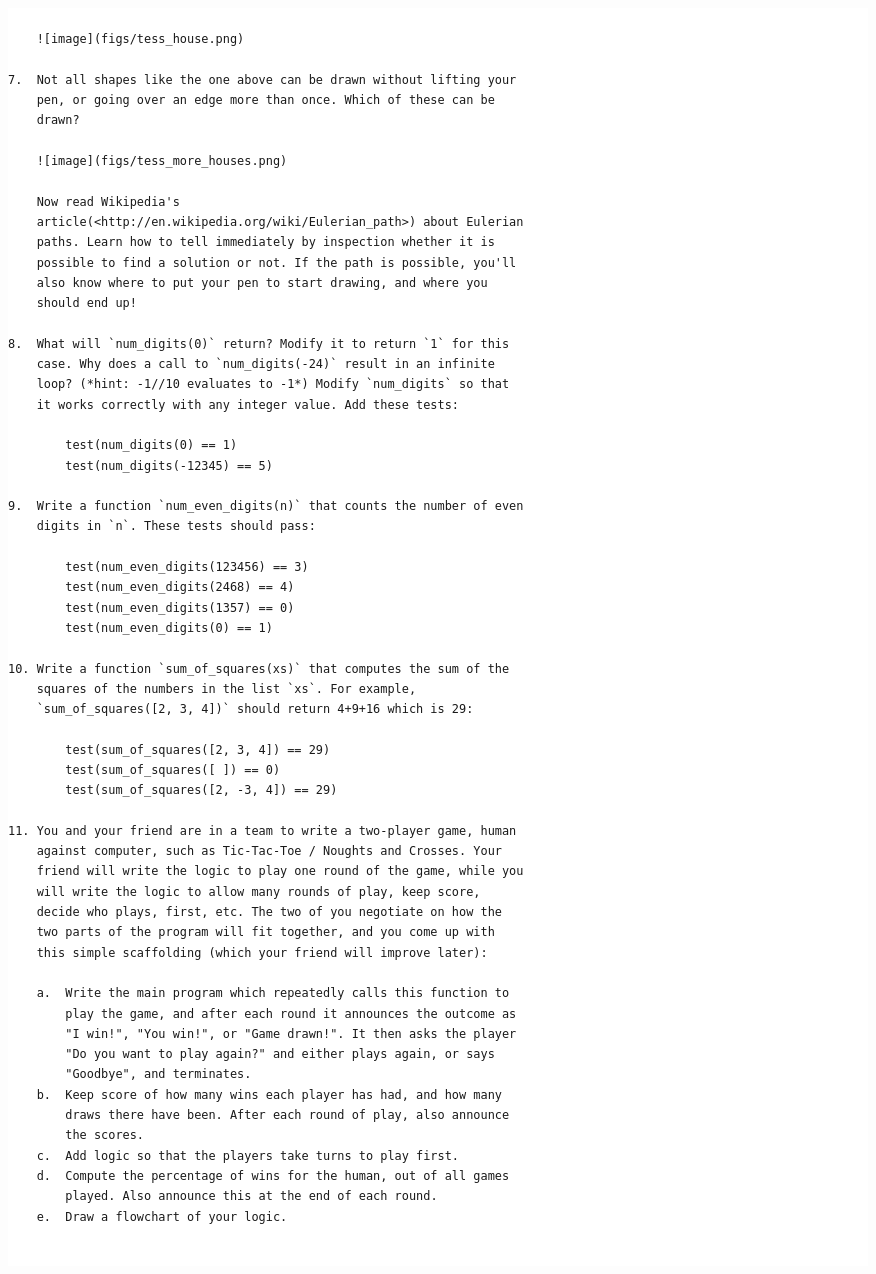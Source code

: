 ~~~~~~~~~~~~~~~~~~~~

    ![image](figs/tess_house.png)

7.  Not all shapes like the one above can be drawn without lifting your
    pen, or going over an edge more than once. Which of these can be
    drawn?

    ![image](figs/tess_more_houses.png)

    Now read Wikipedia's
    article(<http://en.wikipedia.org/wiki/Eulerian_path>) about Eulerian
    paths. Learn how to tell immediately by inspection whether it is
    possible to find a solution or not. If the path is possible, you'll
    also know where to put your pen to start drawing, and where you
    should end up!

8.  What will `num_digits(0)` return? Modify it to return `1` for this
    case. Why does a call to `num_digits(-24)` result in an infinite
    loop? (*hint: -1//10 evaluates to -1*) Modify `num_digits` so that
    it works correctly with any integer value. Add these tests:

        test(num_digits(0) == 1)
        test(num_digits(-12345) == 5)

9.  Write a function `num_even_digits(n)` that counts the number of even
    digits in `n`. These tests should pass:

        test(num_even_digits(123456) == 3)
        test(num_even_digits(2468) == 4)
        test(num_even_digits(1357) == 0)
        test(num_even_digits(0) == 1)

10. Write a function `sum_of_squares(xs)` that computes the sum of the
    squares of the numbers in the list `xs`. For example,
    `sum_of_squares([2, 3, 4])` should return 4+9+16 which is 29:

        test(sum_of_squares([2, 3, 4]) == 29) 
        test(sum_of_squares([ ]) == 0)
        test(sum_of_squares([2, -3, 4]) == 29)

11. You and your friend are in a team to write a two-player game, human
    against computer, such as Tic-Tac-Toe / Noughts and Crosses. Your
    friend will write the logic to play one round of the game, while you
    will write the logic to allow many rounds of play, keep score,
    decide who plays, first, etc. The two of you negotiate on how the
    two parts of the program will fit together, and you come up with
    this simple scaffolding (which your friend will improve later):

    a.  Write the main program which repeatedly calls this function to
        play the game, and after each round it announces the outcome as
        "I win!", "You win!", or "Game drawn!". It then asks the player
        "Do you want to play again?" and either plays again, or says
        "Goodbye", and terminates.
    b.  Keep score of how many wins each player has had, and how many
        draws there have been. After each round of play, also announce
        the scores.
    c.  Add logic so that the players take turns to play first.
    d.  Compute the percentage of wins for the human, out of all games
        played. Also announce this at the end of each round.
    e.  Draw a flowchart of your logic.


